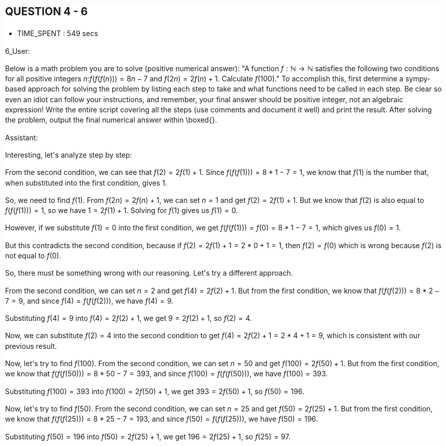 

## QUESTION 4 - 6 
- TIME_SPENT : 549 secs

6_User:

Below is a math problem you are to solve (positive numerical answer):
"A function $f: \mathbb N \to \mathbb N$ satisfies the following two conditions for all positive integers $n$:$f(f(f(n)))=8n-7$ and $f(2n)=2f(n)+1$. Calculate $f(100)$."
To accomplish this, first determine a sympy-based approach for solving the problem by listing each step to take and what functions need to be called in each step. Be clear so even an idiot can follow your instructions, and remember, your final answer should be positive integer, not an algebraic expression!
Write the entire script covering all the steps (use comments and document it well) and print the result. After solving the problem, output the final numerical answer within \boxed{}.

Assistant: 

Interesting, let's analyze step by step:



From the second condition, we can see that $f(2) = 2f(1) + 1$. Since $f(f(f(1))) = 8*1 - 7 = 1$, we know that $f(1)$ is the number that, when substituted into the first condition, gives $1$. 

So, we need to find $f(1)$. From $f(2n) = 2f(n) + 1$, we can set $n = 1$ and get $f(2) = 2f(1) + 1$. But we know that $f(2)$ is also equal to $f(f(f(1))) = 1$, so we have $1 = 2f(1) + 1$. Solving for $f(1)$ gives us $f(1) = 0$.

However, if we substitute $f(1) = 0$ into the first condition, we get $f(f(f(1))) = f(0) = 8*1 - 7 = 1$, which gives us $f(0) = 1$. 

But this contradicts the second condition, because if $f(2) = 2f(1) + 1 = 2*0 + 1 = 1$, then $f(2) = f(0)$ which is wrong because $f(2)$ is not equal to $f(0)$. 

So, there must be something wrong with our reasoning. Let's try a different approach.

From the second condition, we can set $n = 2$ and get $f(4) = 2f(2) + 1$. But from the first condition, we know that $f(f(f(2))) = 8*2 - 7 = 9$, and since $f(4) = f(f(f(2)))$, we have $f(4) = 9$.

Substituting $f(4) = 9$ into $f(4) = 2f(2) + 1$, we get $9 = 2f(2) + 1$, so $f(2) = 4$.

Now, we can substitute $f(2) = 4$ into the second condition to get $f(4) = 2f(2) + 1 = 2*4 + 1 = 9$, which is consistent with our previous result.

Now, let's try to find $f(100)$. From the second condition, we can set $n = 50$ and get $f(100) = 2f(50) + 1$. But from the first condition, we know that $f(f(f(50))) = 8*50 - 7 = 393$, and since $f(100) = f(f(f(50)))$, we have $f(100) = 393$.

Substituting $f(100) = 393$ into $f(100) = 2f(50) + 1$, we get $393 = 2f(50) + 1$, so $f(50) = 196$.

Now, let's try to find $f(50)$. From the second condition, we can set $n = 25$ and get $f(50) = 2f(25) + 1$. But from the first condition, we know that $f(f(f(25))) = 8*25 - 7 = 193$, and since $f(50) = f(f(f(25)))$, we have $f(50) = 196$.

Substituting $f(50) = 196$ into $f(50) = 2f(25) + 1$, we get $196 = 2f(25) + 1$, so $f(25) = 97$.
